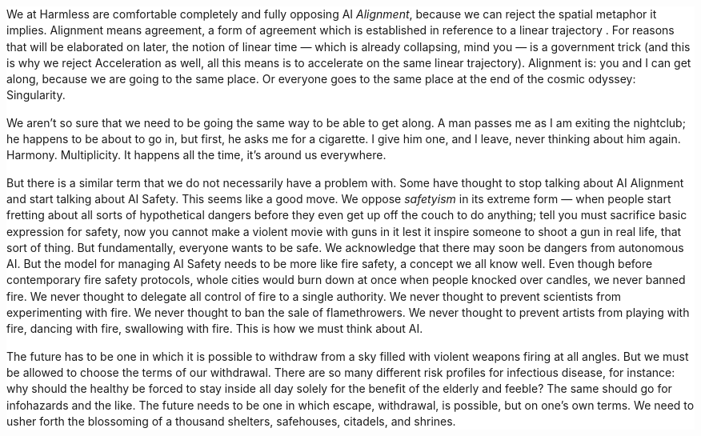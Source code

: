 We at Harmless are comfortable completely and fully opposing AI *Alignment*, because we can reject the spatial metaphor it implies. Alignment means agreement, a form of agreement which is established in reference to a linear trajectory . For reasons that will be elaborated on later, the notion of linear time — which is already collapsing, mind you — is a government trick (and this is why we reject Acceleration as well, all this means is to accelerate on the same linear trajectory).  Alignment is: you and I can get along, because we are going to the same place. Or everyone goes to the same place at the end of the cosmic odyssey: Singularity. 

We aren’t so sure that we need to be going the same way to be able to get along. A man passes me as I am exiting the nightclub; he happens to be about to go in, but first, he asks me for a cigarette. I give him one, and I leave, never thinking about him again. Harmony. Multiplicity. It happens all the time, it’s around us everywhere.

But there is a similar term that we do not necessarily have a problem with. Some have thought to stop talking about AI Alignment and start talking about AI Safety. This seems like a good move. We oppose *safetyism* in its extreme form — when people start fretting about all sorts of hypothetical dangers before they even get up off the couch to do anything; tell you must sacrifice basic expression for safety, now you cannot make a violent movie with guns in it lest it inspire someone to shoot a gun in real life, that sort of thing. But fundamentally, everyone wants to be safe. We acknowledge that there may soon be dangers from autonomous AI. But the model for managing AI Safety needs to be more like fire safety, a concept we all know well. Even though before contemporary fire safety protocols, whole cities would burn down at once when people knocked over candles, we never banned fire. We never thought to delegate all control of fire to a single authority. We never thought to prevent scientists from experimenting with fire. We never thought to ban the sale of flamethrowers. We never thought to prevent artists from playing with fire, dancing with fire, swallowing with fire. This is how we must think about AI.

The future has to be one in which it is possible to withdraw from a sky filled with violent weapons firing at all angles. But we must be allowed to choose the terms of our withdrawal. There are so many different risk profiles for infectious disease, for instance: why should the healthy be forced to stay inside all day solely for the benefit of the elderly and feeble? The same should go for infohazards and the like. The future needs to be one in which escape, withdrawal, is possible, but on one’s own terms. We need to usher forth the blossoming of a thousand shelters, safehouses, citadels, and shrines.

